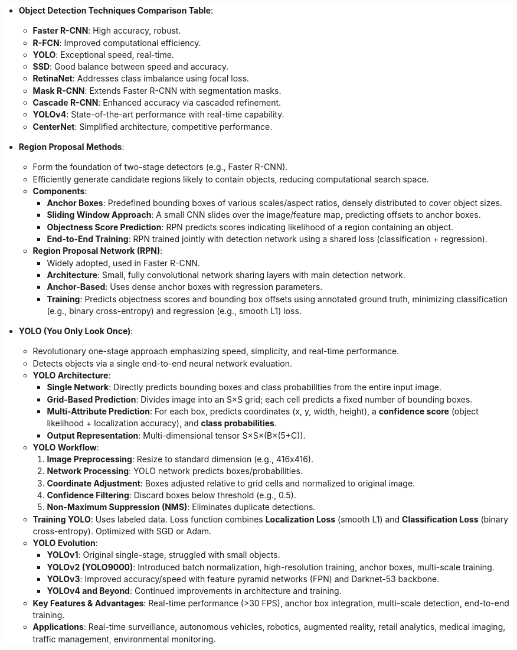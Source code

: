 * **Object Detection Techniques Comparison Table**:
    * **Faster R-CNN**: High accuracy, robust.
    * **R-FCN**: Improved computational efficiency.
    * **YOLO**: Exceptional speed, real-time.
    * **SSD**: Good balance between speed and accuracy.
    * **RetinaNet**: Addresses class imbalance using focal loss.
    * **Mask R-CNN**: Extends Faster R-CNN with segmentation masks.
    * **Cascade R-CNN**: Enhanced accuracy via cascaded refinement.
    * **YOLOv4**: State-of-the-art performance with real-time capability.
    * **CenterNet**: Simplified architecture, competitive performance.

* **Region Proposal Methods**:
    * Form the foundation of two-stage detectors (e.g., Faster R-CNN).
    * Efficiently generate candidate regions likely to contain objects, reducing computational search space.
    * **Components**:
        * **Anchor Boxes**: Predefined bounding boxes of various scales/aspect ratios, densely distributed to cover object sizes.
        * **Sliding Window Approach**: A small CNN slides over the image/feature map, predicting offsets to anchor boxes.
        * **Objectness Score Prediction**: RPN predicts scores indicating likelihood of a region containing an object.
        * **End-to-End Training**: RPN trained jointly with detection network using a shared loss (classification + regression).
    * **Region Proposal Network (RPN)**:
        * Widely adopted, used in Faster R-CNN.
        * **Architecture**: Small, fully convolutional network sharing layers with main detection network.
        * **Anchor-Based**: Uses dense anchor boxes with regression parameters.
        * **Training**: Predicts objectness scores and bounding box offsets using annotated ground truth, minimizing classification (e.g., binary cross-entropy) and regression (e.g., smooth L1) loss.

* **YOLO (You Only Look Once)**:
    * Revolutionary one-stage approach emphasizing speed, simplicity, and real-time performance.
    * Detects objects via a single end-to-end neural network evaluation.
    * **YOLO Architecture**:
        * **Single Network**: Directly predicts bounding boxes and class probabilities from the entire input image.
        * **Grid-Based Prediction**: Divides image into an S×S grid; each cell predicts a fixed number of bounding boxes.
        * **Multi-Attribute Prediction**: For each box, predicts coordinates (x, y, width, height), a **confidence score** (object likelihood + localization accuracy), and **class probabilities**.
        * **Output Representation**: Multi-dimensional tensor S×S×(B×(5+C)).
    * **YOLO Workflow**:
        1.  **Image Preprocessing**: Resize to standard dimension (e.g., 416x416).
        2.  **Network Processing**: YOLO network predicts boxes/probabilities.
        3.  **Coordinate Adjustment**: Boxes adjusted relative to grid cells and normalized to original image.
        4.  **Confidence Filtering**: Discard boxes below threshold (e.g., 0.5).
        5.  **Non-Maximum Suppression (NMS)**: Eliminates duplicate detections.
    * **Training YOLO**: Uses labeled data. Loss function combines **Localization Loss** (smooth L1) and **Classification Loss** (binary cross-entropy). Optimized with SGD or Adam.
    * **YOLO Evolution**:
        * **YOLOv1**: Original single-stage, struggled with small objects.
        * **YOLOv2 (YOLO9000)**: Introduced batch normalization, high-resolution training, anchor boxes, multi-scale training.
        * **YOLOv3**: Improved accuracy/speed with feature pyramid networks (FPN) and Darknet-53 backbone.
        * **YOLOv4 and Beyond**: Continued improvements in architecture and training.
    * **Key Features & Advantages**: Real-time performance (>30 FPS), anchor box integration, multi-scale detection, end-to-end training.
    * **Applications**: Real-time surveillance, autonomous vehicles, robotics, augmented reality, retail analytics, medical imaging, traffic management, environmental monitoring.
